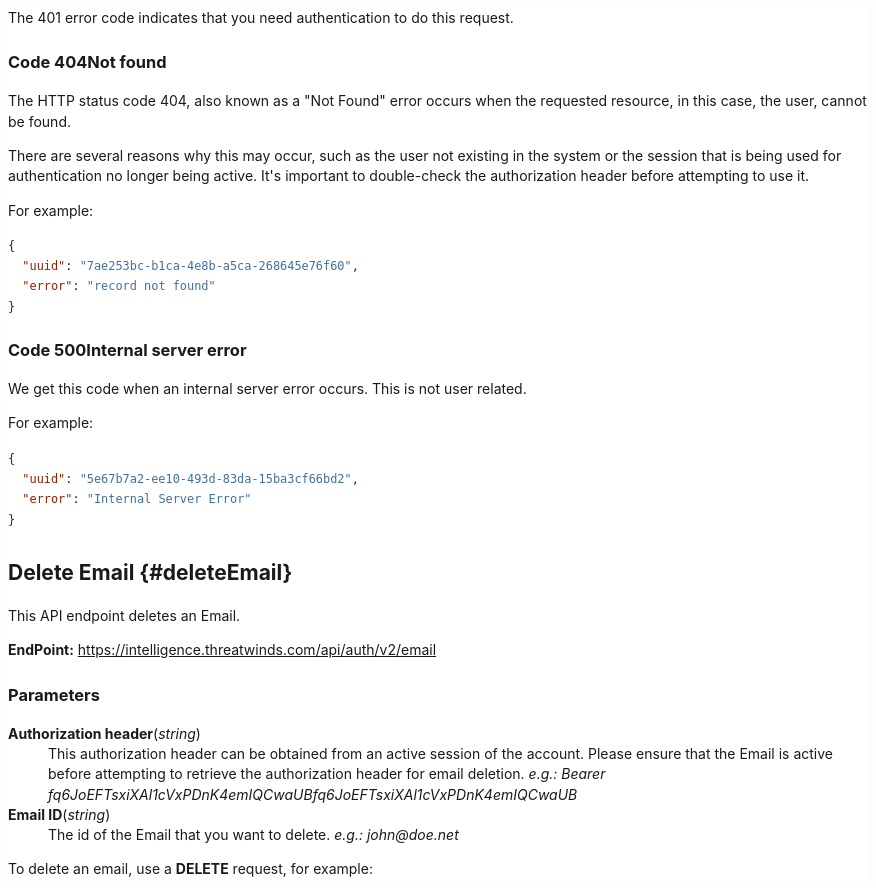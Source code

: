 The 401 error code indicates that you need authentication to do this request.

<h3><b class="label label-red">Code 404</b>Not found</h3>

The HTTP status code 404, also known as a "Not Found" error occurs when the requested resource, in this case, the user, cannot be found.

There are several reasons why this may occur, such as the user not existing in the system or the session that is being used for authentication no longer being active. It's important to double-check the authorization header before attempting to use it.

For example:

```json
{
  "uuid": "7ae253bc-b1ca-4e8b-a5ca-268645e76f60",
  "error": "record not found"
}
```

<h3><b class="label label-yellow">Code 500</b>Internal server error</h3>
We get this code when an internal server error occurs. This is not user related.

For example:

```json
{
  "uuid": "5e67b7a2-ee10-493d-83da-15ba3cf66bd2",
  "error": "Internal Server Error"
}
```

## Delete Email {#deleteEmail}

This API endpoint deletes an Email.

**EndPoint:** https://intelligence.threatwinds.com/api/auth/v2/email

### Parameters

<dl>
  <dt><b>Authorization header</b>(<i>string</i>)</dt>
  <dd>
    This authorization header can be obtained from an active session of the
    account. Please ensure that the Email is active before attempting to
    retrieve the authorization header for email deletion.
    <i>
      e.g.: Bearer
      fq6JoEFTsxiXAl1cVxPDnK4emIQCwaUBfq6JoEFTsxiXAl1cVxPDnK4emIQCwaUB
    </i>
  </dd>
  <dt><b>Email ID</b>(<i>string</i>)</dt>
  <dd>The id of the Email that you want to delete. <i>e.g.: john@doe.net</i></dd>
</dl>

To delete an email, use a <b class="label label-red">DELETE</b> request, for example:
